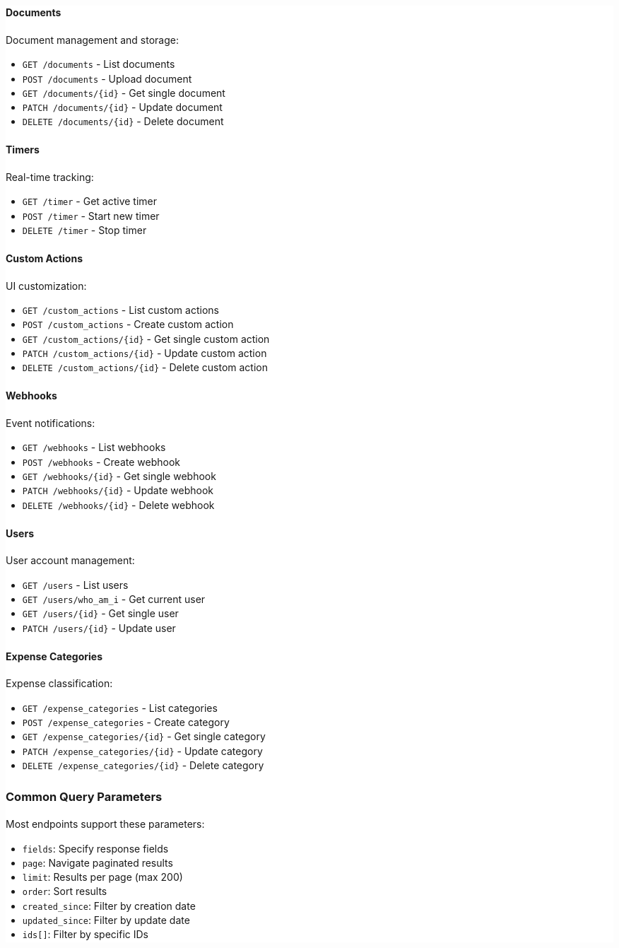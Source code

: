 #### Documents
Document management and storage:
- `GET /documents` - List documents
- `POST /documents` - Upload document
- `GET /documents/{id}` - Get single document
- `PATCH /documents/{id}` - Update document
- `DELETE /documents/{id}` - Delete document

#### Timers
Real-time tracking:
- `GET /timer` - Get active timer
- `POST /timer` - Start new timer
- `DELETE /timer` - Stop timer

#### Custom Actions
UI customization:
- `GET /custom_actions` - List custom actions
- `POST /custom_actions` - Create custom action
- `GET /custom_actions/{id}` - Get single custom action
- `PATCH /custom_actions/{id}` - Update custom action
- `DELETE /custom_actions/{id}` - Delete custom action

#### Webhooks
Event notifications:
- `GET /webhooks` - List webhooks
- `POST /webhooks` - Create webhook
- `GET /webhooks/{id}` - Get single webhook
- `PATCH /webhooks/{id}` - Update webhook
- `DELETE /webhooks/{id}` - Delete webhook

#### Users
User account management:
- `GET /users` - List users
- `GET /users/who_am_i` - Get current user
- `GET /users/{id}` - Get single user
- `PATCH /users/{id}` - Update user

#### Expense Categories
Expense classification:
- `GET /expense_categories` - List categories
- `POST /expense_categories` - Create category
- `GET /expense_categories/{id}` - Get single category
- `PATCH /expense_categories/{id}` - Update category
- `DELETE /expense_categories/{id}` - Delete category

### Common Query Parameters

Most endpoints support these parameters:
- `fields`: Specify response fields
- `page`: Navigate paginated results
- `limit`: Results per page (max 200)
- `order`: Sort results
- `created_since`: Filter by creation date
- `updated_since`: Filter by update date
- `ids[]`: Filter by specific IDs
